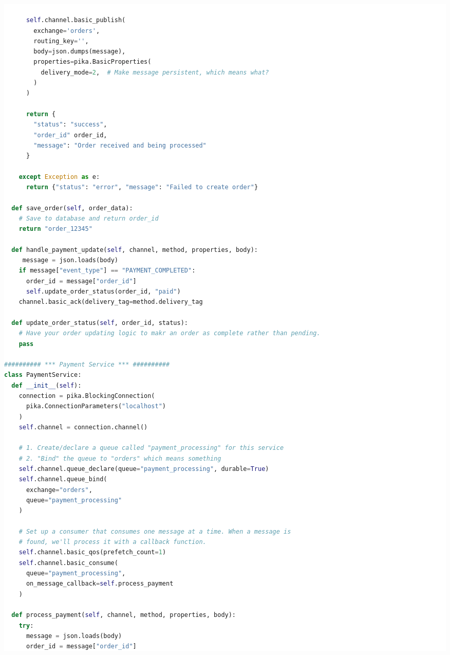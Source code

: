 ```Python

      self.channel.basic_publish(
        exchange='orders',
        routing_key='',
        body=json.dumps(message),
        properties=pika.BasicProperties(
          delivery_mode=2,  # Make message persistent, which means what?
        )
      )

      return {
        "status": "success",
        "order_id" order_id,
        "message": "Order received and being processed"
      }
    
    except Exception as e:
      return {"status": "error", "message": "Failed to create order"}

  def save_order(self, order_data):
    # Save to database and return order_id
    return "order_12345"

  def handle_payment_update(self, channel, method, properties, body):
     message = json.loads(body)
    if message["event_type"] == "PAYMENT_COMPLETED":
      order_id = message["order_id"]
      self.update_order_status(order_id, "paid")
    channel.basic_ack(delivery_tag=method.delivery_tag
  
  def update_order_status(self, order_id, status):
    # Have your order updating logic to makr an order as complete rather than pending.
    pass

########## *** Payment Service *** ##########
class PaymentService:
  def __init__(self):
    connection = pika.BlockingConnection(
      pika.ConnectionParameters("localhost")
    )
    self.channel = connection.channel()

    # 1. Create/declare a queue called "payment_processing" for this service
    # 2. "Bind" the queue to "orders" which means something
    self.channel.queue_declare(queue="payment_processing", durable=True)
    self.channel.queue_bind(
      exchange="orders",
      queue="payment_processing"
    )

    # Set up a consumer that consumes one message at a time. When a message is 
    # found, we'll process it with a callback function.
    self.channel.basic_qos(prefetch_count=1)
    self.channel.basic_consume(
      queue="payment_processing",
      on_message_callback=self.process_payment
    )
  
  def process_payment(self, channel, method, properties, body):
    try: 
      message = json.loads(body)
      order_id = message["order_id"]

```